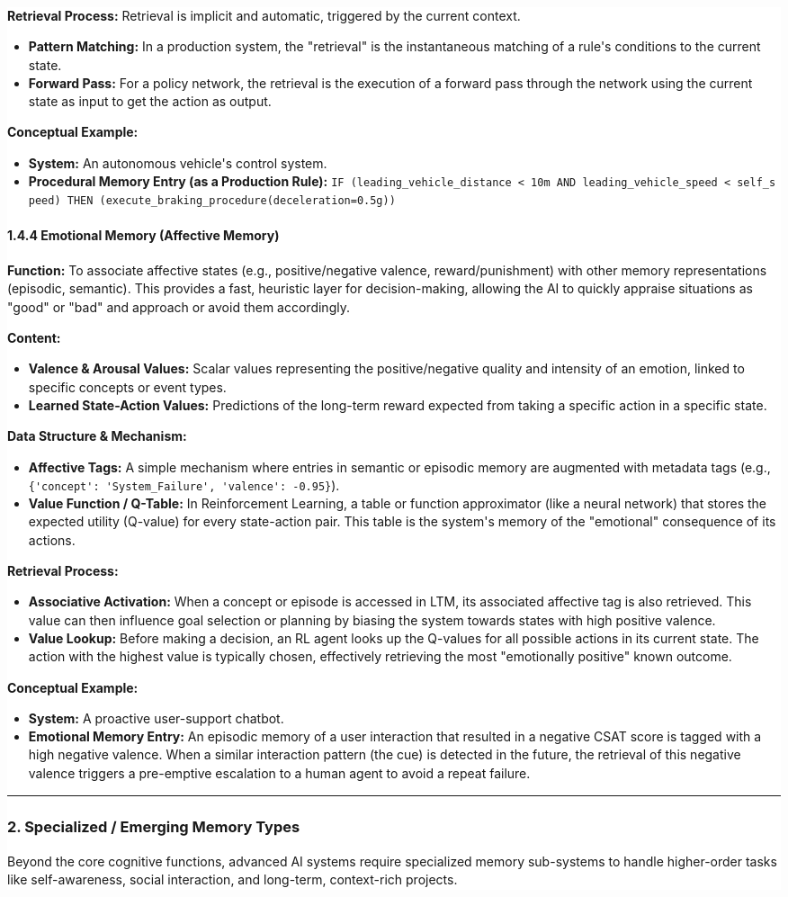 **Retrieval Process:**
Retrieval is implicit and automatic, triggered by the current context.
*   **Pattern Matching:** In a production system, the "retrieval" is the instantaneous matching of a rule's conditions to the current state.
*   **Forward Pass:** For a policy network, the retrieval is the execution of a forward pass through the network using the current state as input to get the action as output.

**Conceptual Example:**
*   **System:** An autonomous vehicle's control system.
*   **Procedural Memory Entry (as a Production Rule):** `IF (leading_vehicle_distance < 10m AND leading_vehicle_speed < self_speed) THEN (execute_braking_procedure(deceleration=0.5g))`

#### **1.4.4 Emotional Memory (Affective Memory)**

**Function:**
To associate affective states (e.g., positive/negative valence, reward/punishment) with other memory representations (episodic, semantic). This provides a fast, heuristic layer for decision-making, allowing the AI to quickly appraise situations as "good" or "bad" and approach or avoid them accordingly.

**Content:**
*   **Valence & Arousal Values:** Scalar values representing the positive/negative quality and intensity of an emotion, linked to specific concepts or event types.
*   **Learned State-Action Values:** Predictions of the long-term reward expected from taking a specific action in a specific state.

**Data Structure & Mechanism:**
*   **Affective Tags:** A simple mechanism where entries in semantic or episodic memory are augmented with metadata tags (e.g., `{'concept': 'System_Failure', 'valence': -0.95}`).
*   **Value Function / Q-Table:** In Reinforcement Learning, a table or function approximator (like a neural network) that stores the expected utility (Q-value) for every state-action pair. This table is the system's memory of the "emotional" consequence of its actions.

**Retrieval Process:**
*   **Associative Activation:** When a concept or episode is accessed in LTM, its associated affective tag is also retrieved. This value can then influence goal selection or planning by biasing the system towards states with high positive valence.
*   **Value Lookup:** Before making a decision, an RL agent looks up the Q-values for all possible actions in its current state. The action with the highest value is typically chosen, effectively retrieving the most "emotionally positive" known outcome.

**Conceptual Example:**
*   **System:** A proactive user-support chatbot.
*   **Emotional Memory Entry:** An episodic memory of a user interaction that resulted in a negative CSAT score is tagged with a high negative valence. When a similar interaction pattern (the cue) is detected in the future, the retrieval of this negative valence triggers a pre-emptive escalation to a human agent to avoid a repeat failure.



***

### **2. Specialized / Emerging Memory Types**

Beyond the core cognitive functions, advanced AI systems require specialized memory sub-systems to handle higher-order tasks like self-awareness, social interaction, and long-term, context-rich projects.
